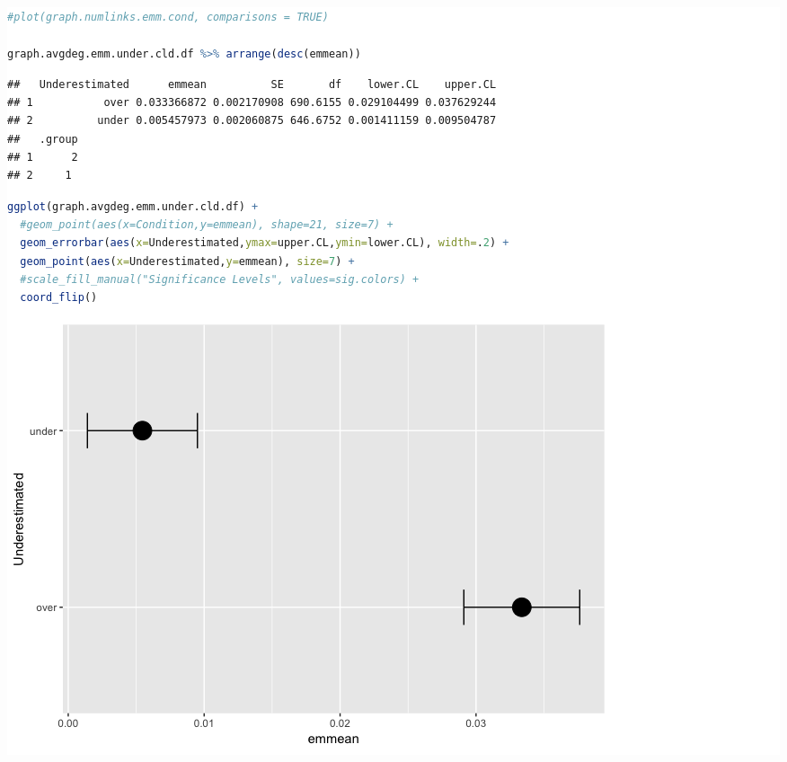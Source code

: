 ``` r
#plot(graph.numlinks.emm.cond, comparisons = TRUE)

graph.avgdeg.emm.under.cld.df %>% arrange(desc(emmean))
```

    ##   Underestimated      emmean          SE       df    lower.CL    upper.CL
    ## 1           over 0.033366872 0.002170908 690.6155 0.029104499 0.037629244
    ## 2          under 0.005457973 0.002060875 646.6752 0.001411159 0.009504787
    ##   .group
    ## 1      2
    ## 2     1

``` r
ggplot(graph.avgdeg.emm.under.cld.df) +
  #geom_point(aes(x=Condition,y=emmean), shape=21, size=7) +
  geom_errorbar(aes(x=Underestimated,ymax=upper.CL,ymin=lower.CL), width=.2) +
  geom_point(aes(x=Underestimated,y=emmean), size=7) +
  #scale_fill_manual("Significance Levels", values=sig.colors) +
  coord_flip()
```

![](Graphic-Models-Main_files/figure-gfm/unnamed-chunk-45-3.png)
